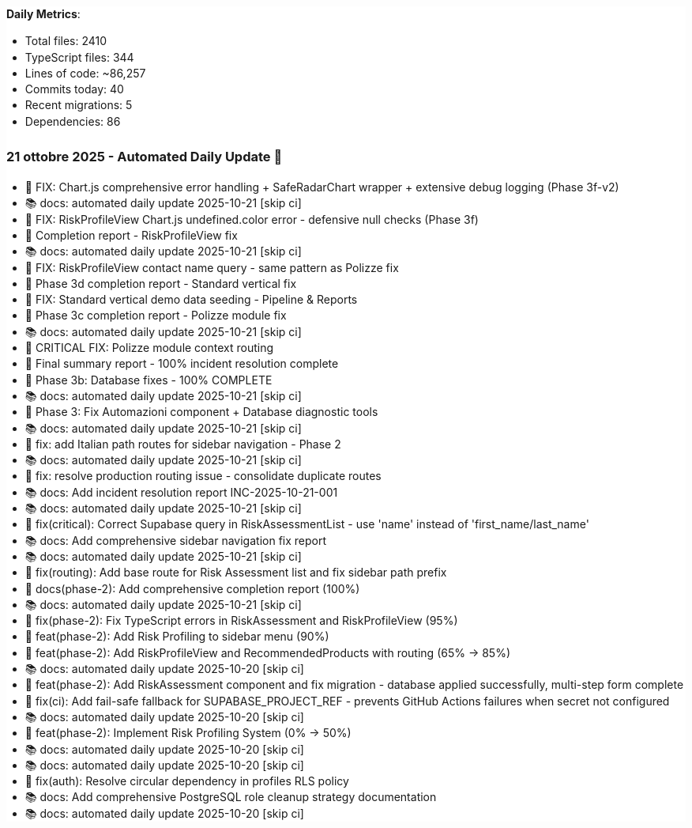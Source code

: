**Daily Metrics**:
- Total files: 2410
- TypeScript files: 344
- Lines of code: ~86,257
- Commits today: 40
- Recent migrations: 5
- Dependencies: 86

### **21 ottobre 2025** - Automated Daily Update 🤖

- 🔧 FIX: Chart.js comprehensive error handling + SafeRadarChart wrapper + extensive debug logging (Phase 3f-v2)
- 📚 docs: automated daily update 2025-10-21 [skip ci]
- 🔧 FIX: RiskProfileView Chart.js undefined.color error - defensive null checks (Phase 3f)
- 🔄 Completion report - RiskProfileView fix
- 📚 docs: automated daily update 2025-10-21 [skip ci]
- 🔧 FIX: RiskProfileView contact name query - same pattern as Polizze fix
- 🔄 Phase 3d completion report - Standard vertical fix
- 🔧 FIX: Standard vertical demo data seeding - Pipeline & Reports
- 🔄 Phase 3c completion report - Polizze module fix
- 📚 docs: automated daily update 2025-10-21 [skip ci]
- 🔧 CRITICAL FIX: Polizze module context routing
- 🔄 Final summary report - 100% incident resolution complete
- 🔄 Phase 3b: Database fixes - 100% COMPLETE
- 📚 docs: automated daily update 2025-10-21 [skip ci]
- 🔄 Phase 3: Fix Automazioni component + Database diagnostic tools
- 📚 docs: automated daily update 2025-10-21 [skip ci]
- 🔧 fix: add Italian path routes for sidebar navigation - Phase 2
- 📚 docs: automated daily update 2025-10-21 [skip ci]
- 🔧 fix: resolve production routing issue - consolidate duplicate routes
- 📚 docs: Add incident resolution report INC-2025-10-21-001
- 📚 docs: automated daily update 2025-10-21 [skip ci]
- 🔄 fix(critical): Correct Supabase query in RiskAssessmentList - use 'name' instead of 'first_name/last_name'
- 📚 docs: Add comprehensive sidebar navigation fix report
- 📚 docs: automated daily update 2025-10-21 [skip ci]
- 🔄 fix(routing): Add base route for Risk Assessment list and fix sidebar path prefix
- 🔄 docs(phase-2): Add comprehensive completion report (100%)
- 📚 docs: automated daily update 2025-10-21 [skip ci]
- 🔄 fix(phase-2): Fix TypeScript errors in RiskAssessment and RiskProfileView (95%)
- 🔄 feat(phase-2): Add Risk Profiling to sidebar menu (90%)
- 🔄 feat(phase-2): Add RiskProfileView and RecommendedProducts with routing (65% → 85%)
- 📚 docs: automated daily update 2025-10-20 [skip ci]
- 🔄 feat(phase-2): Add RiskAssessment component and fix migration - database applied successfully, multi-step form complete
- 🔄 fix(ci): Add fail-safe fallback for SUPABASE_PROJECT_REF - prevents GitHub Actions failures when secret not configured
- 📚 docs: automated daily update 2025-10-20 [skip ci]
- 🔄 feat(phase-2): Implement Risk Profiling System (0% → 50%)
- 📚 docs: automated daily update 2025-10-20 [skip ci]
- 📚 docs: automated daily update 2025-10-20 [skip ci]
- 🔄 fix(auth): Resolve circular dependency in profiles RLS policy
- 📚 docs: Add comprehensive PostgreSQL role cleanup strategy documentation
- 📚 docs: automated daily update 2025-10-20 [skip ci]
